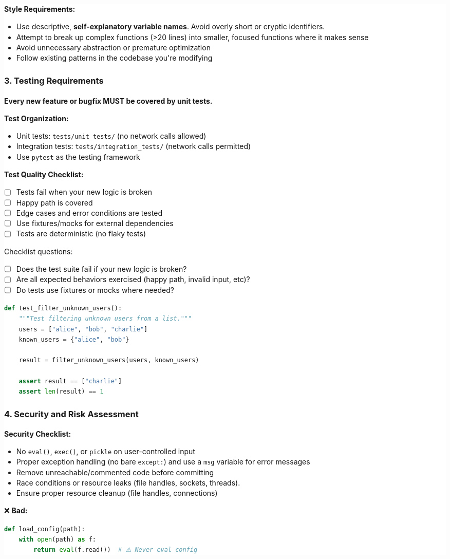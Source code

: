 **Style Requirements:**

- Use descriptive, **self-explanatory variable names**. Avoid overly short or cryptic identifiers.
- Attempt to break up complex functions (>20 lines) into smaller, focused functions where it makes sense
- Avoid unnecessary abstraction or premature optimization
- Follow existing patterns in the codebase you're modifying

### 3. Testing Requirements

**Every new feature or bugfix MUST be covered by unit tests.**

**Test Organization:**

- Unit tests: `tests/unit_tests/` (no network calls allowed)
- Integration tests: `tests/integration_tests/` (network calls permitted)
- Use `pytest` as the testing framework

**Test Quality Checklist:**

- [ ] Tests fail when your new logic is broken
- [ ] Happy path is covered
- [ ] Edge cases and error conditions are tested
- [ ] Use fixtures/mocks for external dependencies
- [ ] Tests are deterministic (no flaky tests)

Checklist questions:

- [ ] Does the test suite fail if your new logic is broken?
- [ ] Are all expected behaviors exercised (happy path, invalid input, etc)?
- [ ] Do tests use fixtures or mocks where needed?

```python
def test_filter_unknown_users():
    """Test filtering unknown users from a list."""
    users = ["alice", "bob", "charlie"]
    known_users = {"alice", "bob"}

    result = filter_unknown_users(users, known_users)

    assert result == ["charlie"]
    assert len(result) == 1
```

### 4. Security and Risk Assessment

**Security Checklist:**

- No `eval()`, `exec()`, or `pickle` on user-controlled input
- Proper exception handling (no bare `except:`) and use a `msg` variable for error messages
- Remove unreachable/commented code before committing
- Race conditions or resource leaks (file handles, sockets, threads).
- Ensure proper resource cleanup (file handles, connections)

❌ **Bad:**

```python
def load_config(path):
    with open(path) as f:
        return eval(f.read())  # ⚠️ Never eval config
```
